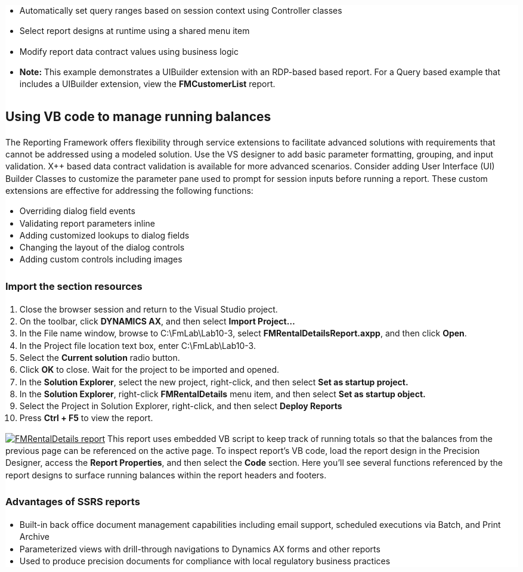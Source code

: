 -   Automatically set query ranges based on session context using Controller classes
-   Select report designs at runtime using a shared menu item
-   Modify report data contract values using business logic



-   **Note:** This example demonstrates a UIBuilder extension with an RDP-based based report. For a Query based example that includes a UIBuilder extension, view the **FMCustomerList** report.

## Using VB code to manage running balances
The Reporting Framework offers flexibility through service extensions to facilitate advanced solutions with requirements that cannot be addressed using a modeled solution. Use the VS designer to add basic parameter formatting, grouping, and input validation. X++ based data contract validation is available for more advanced scenarios. Consider adding User Interface (UI) Builder Classes to customize the parameter pane used to prompt for session inputs before running a report. These custom extensions are effective for addressing the following functions:

-   Overriding dialog field events
-   Validating report parameters inline
-   Adding customized lookups to dialog fields
-   Changing the layout of the dialog controls
-   Adding custom controls including images

### Import the section resources

1.  Close the browser session and return to the Visual Studio project.
2.  On the toolbar, click **DYNAMICS AX**, and then select **Import Project…**
3.  In the File name window, browse to C:\\FmLab\\Lab10-3, select **FMRentalDetailsReport.axpp**, and then click **Open**.
4.  In the Project file location text box, enter C:\\FmLab\\Lab10-3.
5.  Select the **Current solution** radio button.
6.  Click **OK** to close. Wait for the project to be imported and opened.
7.  In the **Solution Explorer**, select the new project, right-click, and then select **Set as startup project.**
8.  In the **Solution Explorer**, right-click **FMRentalDetails** menu item, and then select **Set as startup object.**
9.  Select the Project in Solution Explorer, right-click, and then select **Deploy Reports**
10. Press **Ctrl + F5** to view the report.

[![FMRentalDetails report](./media/fmrentaldetails-report.png)](./media/fmrentaldetails-report.png) This report uses embedded VB script to keep track of running totals so that the balances from the previous page can be referenced on the active page. To inspect report’s VB code, load the report design in the Precision Designer, access the **Report Properties**, and then select the **Code** section. Here you’ll see several functions referenced by the report designs to surface running balances within the report headers and footers.

### Advantages of SSRS reports

-   Built-in back office document management capabilities including email support, scheduled executions via Batch, and Print Archive
-   Parameterized views with drill-through navigations to Dynamics AX forms and other reports
-   Used to produce precision documents for compliance with local regulatory business practices


